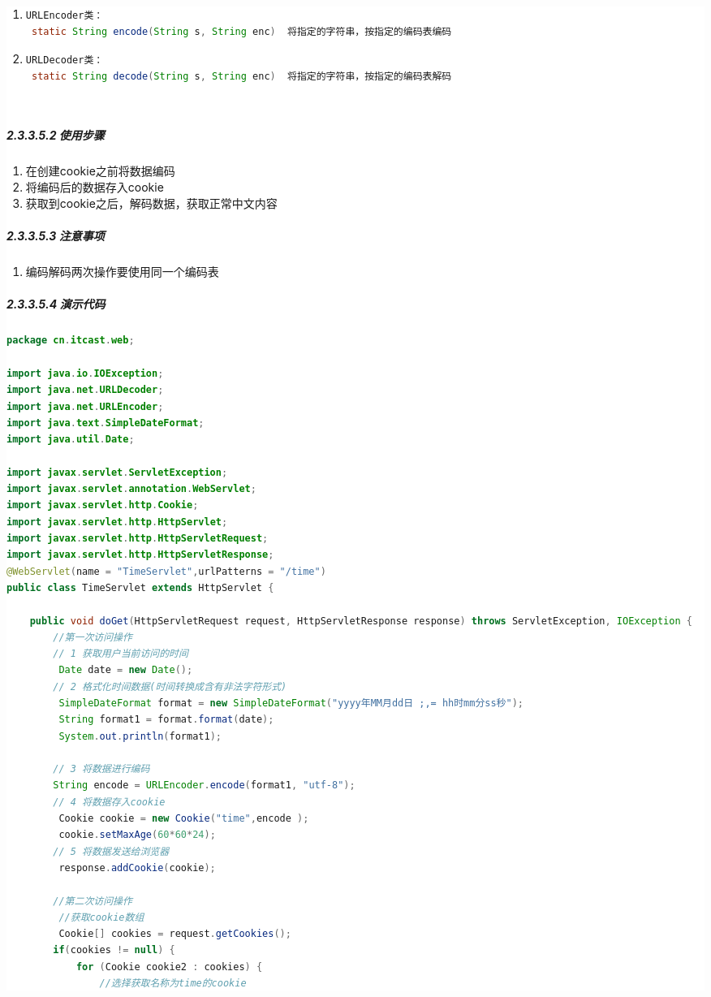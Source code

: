 1. ```java
   URLEncoder类：
   	static String encode(String s, String enc)  将指定的字符串，按指定的编码表编码
   ```

2. ```java
   URLDecoder类：
   	static String decode(String s, String enc)  将指定的字符串，按指定的编码表解码
   ```

   ​

##### 2.3.3.5.2 使用步骤

1. 在创建cookie之前将数据编码
2. 将编码后的数据存入cookie
3. 获取到cookie之后，解码数据，获取正常中文内容

##### 2.3.3.5.3 注意事项

1. 编码解码两次操作要使用同一个编码表

##### 2.3.3.5.4 演示代码

```java
package cn.itcast.web;

import java.io.IOException;
import java.net.URLDecoder;
import java.net.URLEncoder;
import java.text.SimpleDateFormat;
import java.util.Date;

import javax.servlet.ServletException;
import javax.servlet.annotation.WebServlet;
import javax.servlet.http.Cookie;
import javax.servlet.http.HttpServlet;
import javax.servlet.http.HttpServletRequest;
import javax.servlet.http.HttpServletResponse;
@WebServlet(name = "TimeServlet",urlPatterns = "/time")
public class TimeServlet extends HttpServlet {

	public void doGet(HttpServletRequest request, HttpServletResponse response) throws ServletException, IOException {
		//第一次访问操作
		// 1 获取用户当前访问的时间
		 Date date = new Date();
		// 2 格式化时间数据(时间转换成含有非法字符形式)
		 SimpleDateFormat format = new SimpleDateFormat("yyyy年MM月dd日 ;,= hh时mm分ss秒");
		 String format1 = format.format(date);
		 System.out.println(format1);

		// 3 将数据进行编码
		String encode = URLEncoder.encode(format1, "utf-8");
		// 4 将数据存入cookie
		 Cookie cookie = new Cookie("time",encode );
		 cookie.setMaxAge(60*60*24);
		// 5 将数据发送给浏览器
		 response.addCookie(cookie);
		
		//第二次访问操作
		 //获取cookie数组
		 Cookie[] cookies = request.getCookies();
		if(cookies != null) {
			for (Cookie cookie2 : cookies) {
				//选择获取名称为time的cookie
```